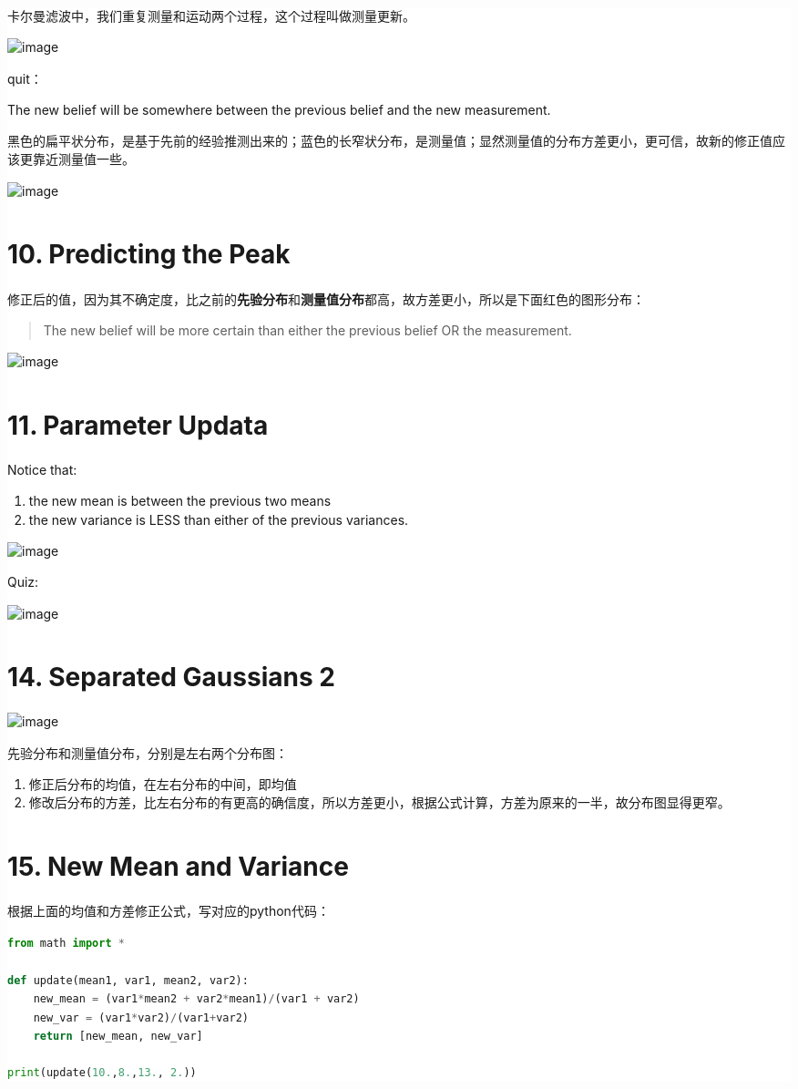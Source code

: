 卡尔曼滤波中，我们重复测量和运动两个过程，这个过程叫做测量更新。

![image](https://user-images.githubusercontent.com/18595935/52529777-627a1880-2d3b-11e9-832a-d3e1d77a6032.png)

quit：

The new belief will be somewhere between the previous belief and the new measurement.

黑色的扁平状分布，是基于先前的经验推测出来的；蓝色的长窄状分布，是测量值；显然测量值的分布方差更小，更可信，故新的修正值应该更靠近测量值一些。

![image](https://user-images.githubusercontent.com/18595935/52529813-5478c780-2d3c-11e9-85d1-d58dd7f00526.png)

# 10. Predicting the Peak

修正后的值，因为其不确定度，比之前的**先验分布**和**测量值分布**都高，故方差更小，所以是下面红色的图形分布：

> The new belief will be more certain than either the previous belief OR the measurement. 

![image](https://user-images.githubusercontent.com/18595935/52529848-3e1f3b80-2d3d-11e9-820f-358328d98c2e.png)

# 11. Parameter Updata

Notice that:
1. the new mean is between the previous two means
2. the new variance is LESS than either of the previous variances.

![image](https://user-images.githubusercontent.com/18595935/52529969-15e50c00-2d40-11e9-9827-95bf4b2d194f.png)

Quiz:

![image](https://user-images.githubusercontent.com/18595935/52529994-868c2880-2d40-11e9-81e7-d5c1498da104.png)

# 14. Separated Gaussians 2

![image](https://user-images.githubusercontent.com/18595935/52530023-4c6f5680-2d41-11e9-9369-96fdc98fa305.png)

先验分布和测量值分布，分别是左右两个分布图：
1. 修正后分布的均值，在左右分布的中间，即均值
2. 修改后分布的方差，比左右分布的有更高的确信度，所以方差更小，根据公式计算，方差为原来的一半，故分布图显得更窄。

# 15. New Mean and Variance

根据上面的均值和方差修正公式，写对应的python代码：

```python
from math import *

def update(mean1, var1, mean2, var2):
    new_mean = (var1*mean2 + var2*mean1)/(var1 + var2)
    new_var = (var1*var2)/(var1+var2)
    return [new_mean, new_var]

print(update(10.,8.,13., 2.))
```
